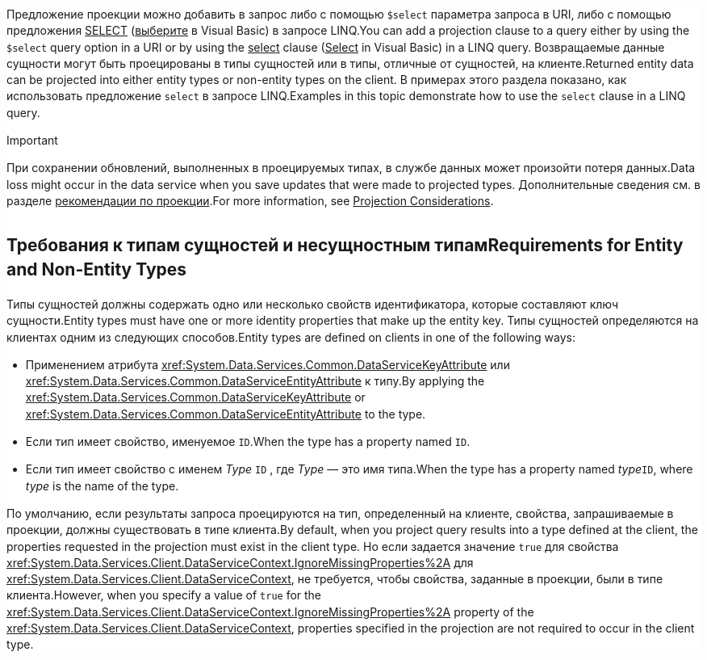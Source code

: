 <span data-ttu-id="77d43-109">Предложение проекции можно добавить в запрос либо с помощью `$select` параметра запроса в URI, либо с помощью предложения [SELECT](../../../csharp/language-reference/keywords/select-clause.md) ([выберите](../../../visual-basic/language-reference/queries/select-clause.md) в Visual Basic) в запросе LINQ.</span><span class="sxs-lookup"><span data-stu-id="77d43-109">You can add a projection clause to a query either by using the `$select` query option in a URI or by using the [select](../../../csharp/language-reference/keywords/select-clause.md) clause ([Select](../../../visual-basic/language-reference/queries/select-clause.md) in Visual Basic) in a LINQ query.</span></span> <span data-ttu-id="77d43-110">Возвращаемые данные сущности могут быть проецированы в типы сущностей или в типы, отличные от сущностей, на клиенте.</span><span class="sxs-lookup"><span data-stu-id="77d43-110">Returned entity data can be projected into either entity types or non-entity types on the client.</span></span> <span data-ttu-id="77d43-111">В примерах этого раздела показано, как использовать предложение `select` в запросе LINQ.</span><span class="sxs-lookup"><span data-stu-id="77d43-111">Examples in this topic demonstrate how to use the `select` clause in a LINQ query.</span></span>

> [!IMPORTANT]
> <span data-ttu-id="77d43-112">При сохранении обновлений, выполненных в проецируемых типах, в службе данных может произойти потеря данных.</span><span class="sxs-lookup"><span data-stu-id="77d43-112">Data loss might occur in the data service when you save updates that were made to projected types.</span></span> <span data-ttu-id="77d43-113">Дополнительные сведения см. в разделе [рекомендации по проекции](#considerations).</span><span class="sxs-lookup"><span data-stu-id="77d43-113">For more information, see [Projection Considerations](#considerations).</span></span>

## <a name="requirements-for-entity-and-non-entity-types"></a><span data-ttu-id="77d43-114">Требования к типам сущностей и несущностным типам</span><span class="sxs-lookup"><span data-stu-id="77d43-114">Requirements for Entity and Non-Entity Types</span></span>

<span data-ttu-id="77d43-115">Типы сущностей должны содержать одно или несколько свойств идентификатора, которые составляют ключ сущности.</span><span class="sxs-lookup"><span data-stu-id="77d43-115">Entity types must have one or more identity properties that make up the entity key.</span></span> <span data-ttu-id="77d43-116">Типы сущностей определяются на клиентах одним из следующих способов.</span><span class="sxs-lookup"><span data-stu-id="77d43-116">Entity types are defined on clients in one of the following ways:</span></span>

- <span data-ttu-id="77d43-117">Применением атрибута <xref:System.Data.Services.Common.DataServiceKeyAttribute> или <xref:System.Data.Services.Common.DataServiceEntityAttribute> к типу.</span><span class="sxs-lookup"><span data-stu-id="77d43-117">By applying the <xref:System.Data.Services.Common.DataServiceKeyAttribute> or <xref:System.Data.Services.Common.DataServiceEntityAttribute> to the type.</span></span>

- <span data-ttu-id="77d43-118">Если тип имеет свойство, именуемое `ID`.</span><span class="sxs-lookup"><span data-stu-id="77d43-118">When the type has a property named `ID`.</span></span>

- <span data-ttu-id="77d43-119">Если тип имеет свойство с именем *Type* `ID` , где *Type* — это имя типа.</span><span class="sxs-lookup"><span data-stu-id="77d43-119">When the type has a property named *type*`ID`, where *type* is the name of the type.</span></span>

<span data-ttu-id="77d43-120">По умолчанию, если результаты запроса проецируются на тип, определенный на клиенте, свойства, запрашиваемые в проекции, должны существовать в типе клиента.</span><span class="sxs-lookup"><span data-stu-id="77d43-120">By default, when you project query results into a type defined at the client, the properties requested in the projection must exist in the client type.</span></span> <span data-ttu-id="77d43-121">Но если задается значение `true` для свойства <xref:System.Data.Services.Client.DataServiceContext.IgnoreMissingProperties%2A> для <xref:System.Data.Services.Client.DataServiceContext>, не требуется, чтобы свойства, заданные в проекции, были в типе клиента.</span><span class="sxs-lookup"><span data-stu-id="77d43-121">However, when you specify a value of `true` for the <xref:System.Data.Services.Client.DataServiceContext.IgnoreMissingProperties%2A> property of the <xref:System.Data.Services.Client.DataServiceContext>, properties specified in the projection are not required to occur in the client type.</span></span>
